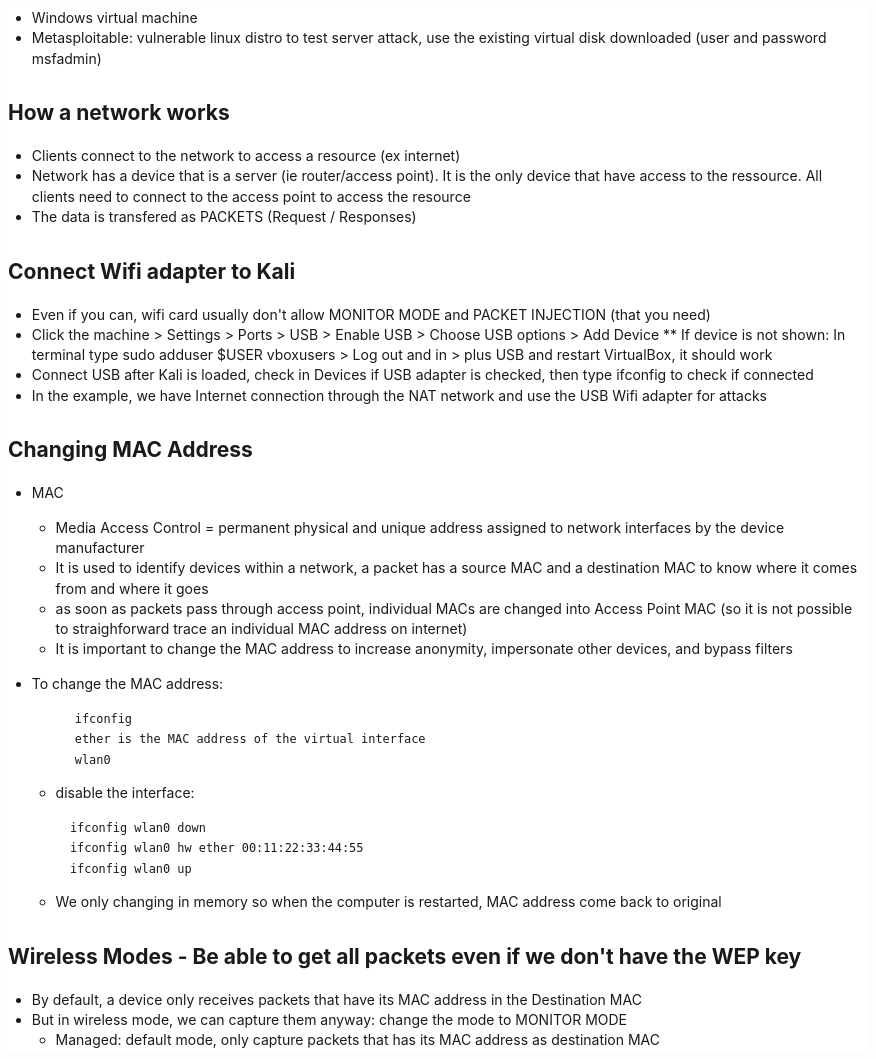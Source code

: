 * Windows virtual machine
* Metasploitable: vulnerable linux distro to test server attack, use the existing virtual disk downloaded (user and password msfadmin)

## How a network works

* Clients connect to the network to access a resource (ex internet)
* Network has a device that is a server (ie router/access point). It is the only device that have access to the ressource. All clients need to connect to the access point to access the resource
* The data is transfered as PACKETS (Request / Responses)

## Connect Wifi adapter to Kali

* Even if you can, wifi card usually don't allow MONITOR MODE and PACKET INJECTION (that you need)
* Click the machine > Settings > Ports > USB > Enable USB > Choose USB options > Add Device
** If device is not shown: In terminal type sudo adduser $USER vboxusers > Log out and in > plus USB and restart VirtualBox, it should work
* Connect USB after Kali is loaded, check in Devices if USB adapter is checked, then type ifconfig to check if connected
* In the example, we have Internet connection through the NAT network and use the USB Wifi adapter for attacks

## Changing MAC Address

* MAC
    * Media Access Control = permanent physical and unique address assigned to network interfaces by the device manufacturer
    * It is used to identify devices within a network, a packet has a source MAC and a destination MAC to know where it comes from and where it goes
    * as soon as packets pass through access point, individual MACs are changed into Access Point MAC (so it is not possible to straighforward trace an individual MAC address on internet)
    * It is important to change the MAC address to increase anonymity, impersonate other devices, and bypass filters
* To change the MAC address:
            
            ifconfig
            ether is the MAC address of the virtual interface
            wlan0
    
    * disable the interface:
            
            ifconfig wlan0 down
            ifconfig wlan0 hw ether 00:11:22:33:44:55
            ifconfig wlan0 up
    
    * We only changing in memory so when the computer is restarted, MAC address come back to original

## Wireless Modes - Be able to get all packets even if we don't have the WEP key

* By default, a device only receives packets that have its MAC address in the Destination MAC
* But in wireless mode, we can capture them anyway: change the mode to MONITOR MODE
    * Managed: default mode, only capture packets that has its MAC address as destination MAC
            